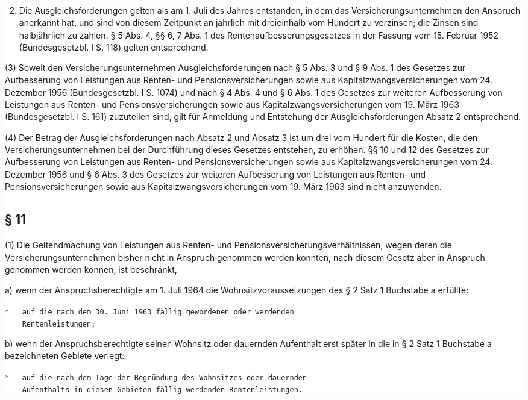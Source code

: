 
2.  Die Ausgleichsforderungen gelten als am 1. Juli des Jahres entstanden,
    in dem das Versicherungsunternehmen den Anspruch anerkannt hat, und
    sind von diesem Zeitpunkt an jährlich mit dreieinhalb vom Hundert zu
    verzinsen; die Zinsen sind halbjährlich zu zahlen. § 5 Abs. 4, §§ 6, 7
    Abs. 1 des Rentenaufbesserungsgesetzes in der Fassung vom 15. Februar
    1952 (Bundesgesetzbl. I S. 118) gelten entsprechend.




(3) Soweit den Versicherungsunternehmen Ausgleichsforderungen nach § 5
Abs. 3 und § 9 Abs. 1 des Gesetzes zur Aufbesserung von Leistungen aus
Renten- und Pensionsversicherungen sowie aus
Kapitalzwangsversicherungen vom 24. Dezember 1956 (Bundesgesetzbl. I
S. 1074) und nach § 4 Abs. 4 und § 6 Abs. 1 des Gesetzes zur weiteren
Aufbesserung von Leistungen aus Renten- und Pensionsversicherungen
sowie aus Kapitalzwangsversicherungen vom 19. März 1963
(Bundesgesetzbl. I S. 161) zuzuteilen sind, gilt für Anmeldung und
Entstehung der Ausgleichsforderungen Absatz 2 entsprechend.

(4) Der Betrag der Ausgleichsforderungen nach Absatz 2 und Absatz 3
ist um drei vom Hundert für die Kosten, die den
Versicherungsunternehmen bei der Durchführung dieses Gesetzes
entstehen, zu erhöhen. §§ 10 und 12 des Gesetzes zur Aufbesserung von
Leistungen aus Renten- und Pensionsversicherungen sowie aus
Kapitalzwangsversicherungen vom 24. Dezember 1956 und § 6 Abs. 3 des
Gesetzes zur weiteren Aufbesserung von Leistungen aus Renten- und
Pensionsversicherungen sowie aus Kapitalzwangsversicherungen vom 19.
März 1963 sind nicht anzuwenden.

## § 11

(1) Die Geltendmachung von Leistungen aus Renten- und
Pensionsversicherungsverhältnissen, wegen deren die
Versicherungsunternehmen bisher nicht in Anspruch genommen werden
konnten, nach diesem Gesetz aber in Anspruch genommen werden können,
ist beschränkt,

a)  wenn der Anspruchsberechtigte am 1. Juli 1964 die
    Wohnsitzvoraussetzungen des § 2 Satz 1 Buchstabe a erfüllte:

    *   auf die nach dem 30. Juni 1963 fällig gewordenen oder werdenden
        Rentenleistungen;





b)  wenn der Anspruchsberechtigte seinen Wohnsitz oder dauernden
    Aufenthalt erst später in die in § 2 Satz 1 Buchstabe a bezeichneten
    Gebiete verlegt:

    *   auf die nach dem Tage der Begründung des Wohnsitzes oder dauernden
        Aufenthalts in diesen Gebieten fällig werdenden Rentenleistungen.



